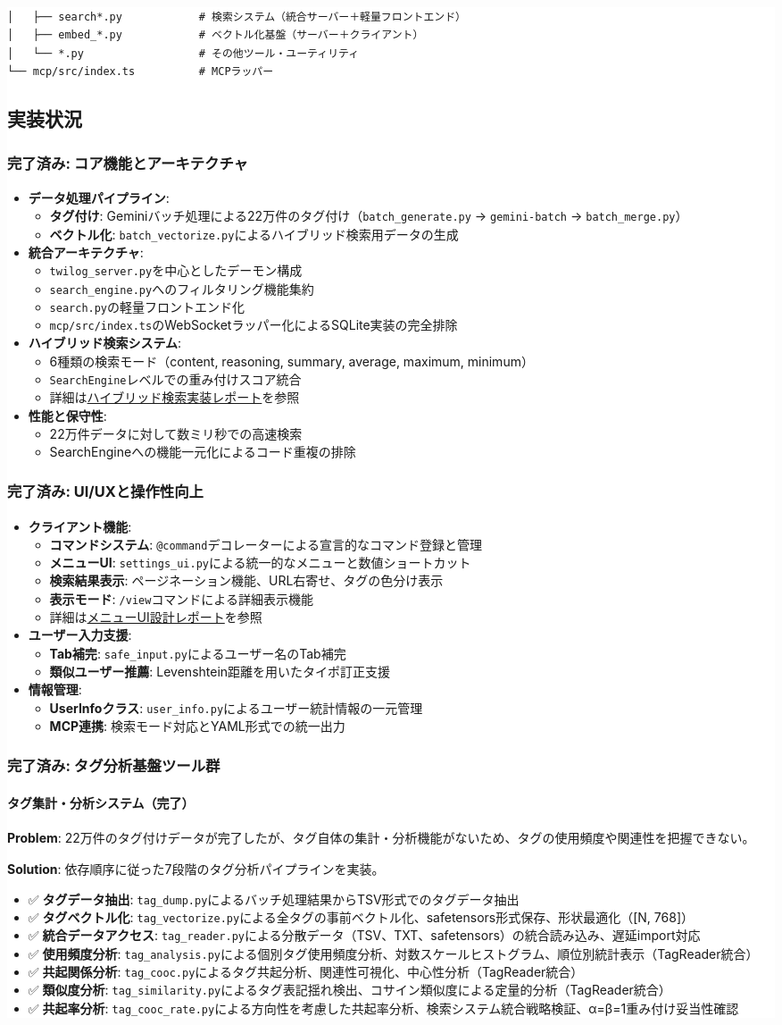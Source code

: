 ```
│   ├── search*.py            # 検索システム（統合サーバー＋軽量フロントエンド）
│   ├── embed_*.py            # ベクトル化基盤（サーバー＋クライアント）
│   └── *.py                  # その他ツール・ユーティリティ
└── mcp/src/index.ts          # MCPラッパー
```

## 実装状況

### 完了済み: コア機能とアーキテクチャ
- **データ処理パイプライン**:
  - **タグ付け**: Geminiバッチ処理による22万件のタグ付け（`batch_generate.py` -> `gemini-batch` -> `batch_merge.py`）
  - **ベクトル化**: `batch_vectorize.py`によるハイブリッド検索用データの生成
- **統合アーキテクチャ**:
  - `twilog_server.py`を中心としたデーモン構成
  - `search_engine.py`へのフィルタリング機能集約
  - `search.py`の軽量フロントエンド化
  - `mcp/src/index.ts`のWebSocketラッパー化によるSQLite実装の完全排除
- **ハイブリッド検索システム**:
  - 6種類の検索モード（content, reasoning, summary, average, maximum, minimum）
  - `SearchEngine`レベルでの重み付けスコア統合
  - 詳細は[ハイブリッド検索実装レポート](docs/20250715-hybrid-search.md)を参照
- **性能と保守性**:
  - 22万件データに対して数ミリ秒での高速検索
  - SearchEngineへの機能一元化によるコード重複の排除

### 完了済み: UI/UXと操作性向上
- **クライアント機能**:
  - **コマンドシステム**: `@command`デコレーターによる宣言的なコマンド登録と管理
  - **メニューUI**: `settings_ui.py`による統一的なメニューと数値ショートカット
  - **検索結果表示**: ページネーション機能、URL右寄せ、タグの色分け表示
  - **表示モード**: `/view`コマンドによる詳細表示機能
  - 詳細は[メニューUI設計レポート](docs/20250716-menu.md)を参照
- **ユーザー入力支援**:
  - **Tab補完**: `safe_input.py`によるユーザー名のTab補完
  - **類似ユーザー推薦**: Levenshtein距離を用いたタイポ訂正支援
- **情報管理**:
  - **UserInfoクラス**: `user_info.py`によるユーザー統計情報の一元管理
  - **MCP連携**: 検索モード対応とYAML形式での統一出力

### 完了済み: タグ分析基盤ツール群

#### タグ集計・分析システム（完了）
**Problem**: 22万件のタグ付けデータが完了したが、タグ自体の集計・分析機能がないため、タグの使用頻度や関連性を把握できない。

**Solution**: 依存順序に従った7段階のタグ分析パイプラインを実装。
- ✅ **タグデータ抽出**: `tag_dump.py`によるバッチ処理結果からTSV形式でのタグデータ抽出
- ✅ **タグベクトル化**: `tag_vectorize.py`による全タグの事前ベクトル化、safetensors形式保存、形状最適化（[N, 768]）
- ✅ **統合データアクセス**: `tag_reader.py`による分散データ（TSV、TXT、safetensors）の統合読み込み、遅延import対応
- ✅ **使用頻度分析**: `tag_analysis.py`による個別タグ使用頻度分析、対数スケールヒストグラム、順位別統計表示（TagReader統合）
- ✅ **共起関係分析**: `tag_cooc.py`によるタグ共起分析、関連性可視化、中心性分析（TagReader統合）
- ✅ **類似度分析**: `tag_similarity.py`によるタグ表記揺れ検出、コサイン類似度による定量的分析（TagReader統合）
- ✅ **共起率分析**: `tag_cooc_rate.py`による方向性を考慮した共起率分析、検索システム統合戦略検証、α=β=1重み付け妥当性確認
